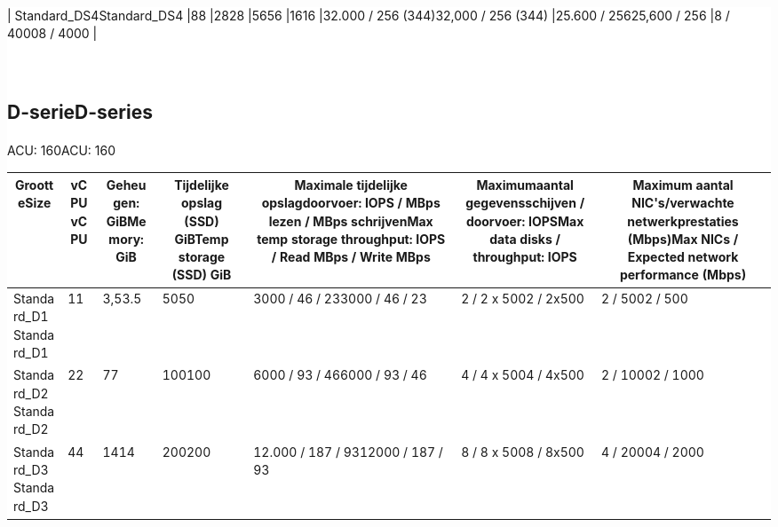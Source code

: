 | <span data-ttu-id="5425f-327">Standard_DS4</span><span class="sxs-lookup"><span data-stu-id="5425f-327">Standard_DS4</span></span> |<span data-ttu-id="5425f-328">8</span><span class="sxs-lookup"><span data-stu-id="5425f-328">8</span></span> |<span data-ttu-id="5425f-329">28</span><span class="sxs-lookup"><span data-stu-id="5425f-329">28</span></span> |<span data-ttu-id="5425f-330">56</span><span class="sxs-lookup"><span data-stu-id="5425f-330">56</span></span> |<span data-ttu-id="5425f-331">16</span><span class="sxs-lookup"><span data-stu-id="5425f-331">16</span></span> |<span data-ttu-id="5425f-332">32.000 / 256 (344)</span><span class="sxs-lookup"><span data-stu-id="5425f-332">32,000 / 256 (344)</span></span> |<span data-ttu-id="5425f-333">25.600 / 256</span><span class="sxs-lookup"><span data-stu-id="5425f-333">25,600 / 256</span></span> |<span data-ttu-id="5425f-334">8 / 4000</span><span class="sxs-lookup"><span data-stu-id="5425f-334">8 / 4000</span></span> |

<br>

## <a name="d-series"></a><span data-ttu-id="5425f-335">D-serie</span><span class="sxs-lookup"><span data-stu-id="5425f-335">D-series</span></span> 

<span data-ttu-id="5425f-336">ACU: 160</span><span class="sxs-lookup"><span data-stu-id="5425f-336">ACU: 160</span></span>

| <span data-ttu-id="5425f-337">Grootte</span><span class="sxs-lookup"><span data-stu-id="5425f-337">Size</span></span>         | <span data-ttu-id="5425f-338">vCPU</span><span class="sxs-lookup"><span data-stu-id="5425f-338">vCPU</span></span> | <span data-ttu-id="5425f-339">Geheugen: GiB</span><span class="sxs-lookup"><span data-stu-id="5425f-339">Memory: GiB</span></span> | <span data-ttu-id="5425f-340">Tijdelijke opslag (SSD) GiB</span><span class="sxs-lookup"><span data-stu-id="5425f-340">Temp storage (SSD) GiB</span></span> | <span data-ttu-id="5425f-341">Maximale tijdelijke opslagdoorvoer: IOPS / MBps lezen / MBps schrijven</span><span class="sxs-lookup"><span data-stu-id="5425f-341">Max temp storage throughput: IOPS / Read MBps / Write MBps</span></span> | <span data-ttu-id="5425f-342">Maximumaantal gegevensschijven / doorvoer: IOPS</span><span class="sxs-lookup"><span data-stu-id="5425f-342">Max data disks / throughput: IOPS</span></span> | <span data-ttu-id="5425f-343">Maximum aantal NIC's/verwachte netwerkprestaties (Mbps)</span><span class="sxs-lookup"><span data-stu-id="5425f-343">Max NICs / Expected network performance (Mbps)</span></span> |
|--------------|-----------|-------------|----------------|----------------------------------------------------------|-----------------------------------|------------------------------|
| <span data-ttu-id="5425f-344">Standard_D1</span><span class="sxs-lookup"><span data-stu-id="5425f-344">Standard_D1</span></span>  | <span data-ttu-id="5425f-345">1</span><span class="sxs-lookup"><span data-stu-id="5425f-345">1</span></span>         | <span data-ttu-id="5425f-346">3,5</span><span class="sxs-lookup"><span data-stu-id="5425f-346">3.5</span></span>         | <span data-ttu-id="5425f-347">50</span><span class="sxs-lookup"><span data-stu-id="5425f-347">50</span></span>             | <span data-ttu-id="5425f-348">3000 / 46 / 23</span><span class="sxs-lookup"><span data-stu-id="5425f-348">3000 / 46 / 23</span></span>                                           | <span data-ttu-id="5425f-349">2 / 2 x 500</span><span class="sxs-lookup"><span data-stu-id="5425f-349">2 / 2x500</span></span>                         | <span data-ttu-id="5425f-350">2 / 500</span><span class="sxs-lookup"><span data-stu-id="5425f-350">2 / 500</span></span>                 |
| <span data-ttu-id="5425f-351">Standard_D2</span><span class="sxs-lookup"><span data-stu-id="5425f-351">Standard_D2</span></span>  | <span data-ttu-id="5425f-352">2</span><span class="sxs-lookup"><span data-stu-id="5425f-352">2</span></span>         | <span data-ttu-id="5425f-353">7</span><span class="sxs-lookup"><span data-stu-id="5425f-353">7</span></span>           | <span data-ttu-id="5425f-354">100</span><span class="sxs-lookup"><span data-stu-id="5425f-354">100</span></span>            | <span data-ttu-id="5425f-355">6000 / 93 / 46</span><span class="sxs-lookup"><span data-stu-id="5425f-355">6000 / 93 / 46</span></span>                                           | <span data-ttu-id="5425f-356">4 / 4 x 500</span><span class="sxs-lookup"><span data-stu-id="5425f-356">4 / 4x500</span></span>                         | <span data-ttu-id="5425f-357">2 / 1000</span><span class="sxs-lookup"><span data-stu-id="5425f-357">2 / 1000</span></span>                     |
| <span data-ttu-id="5425f-358">Standard_D3</span><span class="sxs-lookup"><span data-stu-id="5425f-358">Standard_D3</span></span>  | <span data-ttu-id="5425f-359">4</span><span class="sxs-lookup"><span data-stu-id="5425f-359">4</span></span>         | <span data-ttu-id="5425f-360">14</span><span class="sxs-lookup"><span data-stu-id="5425f-360">14</span></span>          | <span data-ttu-id="5425f-361">200</span><span class="sxs-lookup"><span data-stu-id="5425f-361">200</span></span>            | <span data-ttu-id="5425f-362">12.000 / 187 / 93</span><span class="sxs-lookup"><span data-stu-id="5425f-362">12000 / 187 / 93</span></span>                                         | <span data-ttu-id="5425f-363">8 / 8 x 500</span><span class="sxs-lookup"><span data-stu-id="5425f-363">8 / 8x500</span></span>                         | <span data-ttu-id="5425f-364">4 / 2000</span><span class="sxs-lookup"><span data-stu-id="5425f-364">4 / 2000</span></span>                     |
